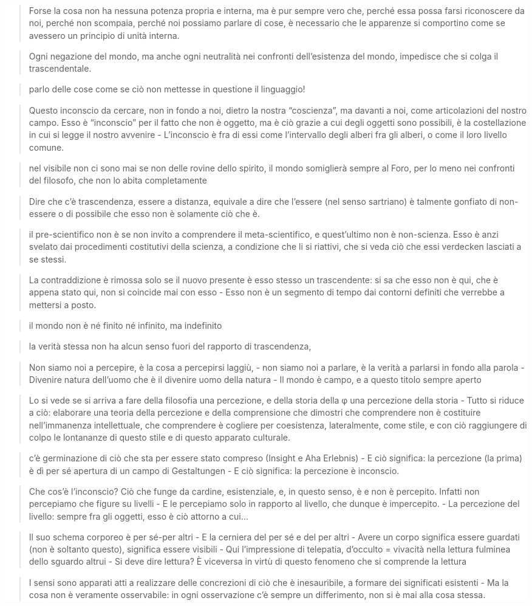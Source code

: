 > Forse la cosa non ha nessuna potenza propria e interna, ma è pur sempre vero che, perché essa possa farsi riconoscere da noi, perché non scompaia, perché noi possiamo parlare di cose, è necessario che le apparenze si comportino come se avessero un principio di unità interna.

> Ogni negazione del mondo, ma anche ogni neutralità nei confronti dell’esistenza del mondo, impedisce che si colga il trascendentale.

> parlo delle cose come se ciò non mettesse in questione il linguaggio!

> Questo inconscio da cercare, non in fondo a noi, dietro la nostra “coscienza”, ma davanti a noi, come articolazioni del nostro campo. Esso è “inconscio” per il fatto che non è oggetto, ma è ciò grazie a cui degli oggetti sono possibili, è la costellazione in cui si legge il nostro avvenire - L’inconscio è fra di essi come l’intervallo degli alberi fra gli alberi, o come il loro livello comune.

> nel visibile non ci sono mai se non delle rovine dello spirito, il mondo somiglierà sempre al Foro, per lo meno nei confronti del filosofo, che non lo abita completamente

> Dire che c’è trascendenza, essere a distanza, equivale a dire che l’essere (nel senso sartriano) è talmente gonfiato di non-essere o di possibile che esso non è solamente ciò che è.

> il pre-scientifico non è se non invito a comprendere il meta-scientifico, e quest’ultimo non è non-scienza. Esso è anzi svelato dai procedimenti costitutivi della scienza, a condizione che li si riattivi, che si veda ciò che essi verdecken lasciati a se stessi.

> La contraddizione è rimossa solo se il nuovo presente è esso stesso un trascendente: si sa che esso non è qui, che è appena stato qui, non si coincide mai con esso - Esso non è un segmento di tempo dai contorni definiti che verrebbe a mettersi a posto.

> il mondo non è né finito né infinito, ma indefinito

> la verità stessa non ha alcun senso fuori del rapporto di trascendenza,

> Non siamo noi a percepire, è la cosa a percepirsi laggiù, - non siamo noi a parlare, è la verità a parlarsi in fondo alla parola - Divenire natura dell’uomo che è il divenire uomo della natura - Il mondo è campo, e a questo titolo sempre aperto

> Lo si vede se si arriva a fare della filosofia una percezione, e della storia della φ una percezione della storia - Tutto si riduce a ciò: elaborare una teoria della percezione e della comprensione che dimostri che comprendere non è costituire nell’immanenza intellettuale, che comprendere è cogliere per coesistenza, lateralmente, come stile, e con ciò raggiungere di colpo le lontananze di questo stile e di questo apparato culturale.

> c’è germinazione di ciò che sta per essere stato compreso (Insight e Aha Erlebnis) - E ciò significa: la percezione (la prima) è dì per sé apertura di un campo di Gestaltungen - E ciò significa: la percezione è inconscio.

> Che cos’è l’inconscio? Ciò che funge da cardine, esistenziale, e, in questo senso, è e non è percepito. Infatti non percepiamo che figure su livelli - E le percepiamo solo in rapporto al livello, che dunque è impercepito. - La percezione del livello: sempre fra gli oggetti, esso è ciò attorno a cui…

> Il suo schema corporeo è per sé-per altri - E la cerniera del per sé e del per altri - Avere un corpo significa essere guardati (non è soltanto questo), significa essere visibili - Qui l’impressione di telepatia, d’occulto = vivacità nella lettura fulminea dello sguardo altrui - Si deve dire lettura? È viceversa in virtù di questo fenomeno che si comprende la lettura

> I sensi sono apparati atti a realizzare delle concrezioni di ciò che è inesauribile, a formare dei significati esistenti - Ma la cosa non è veramente osservabile: in ogni osservazione c’è sempre un differimento, non si è mai alla cosa stessa.
